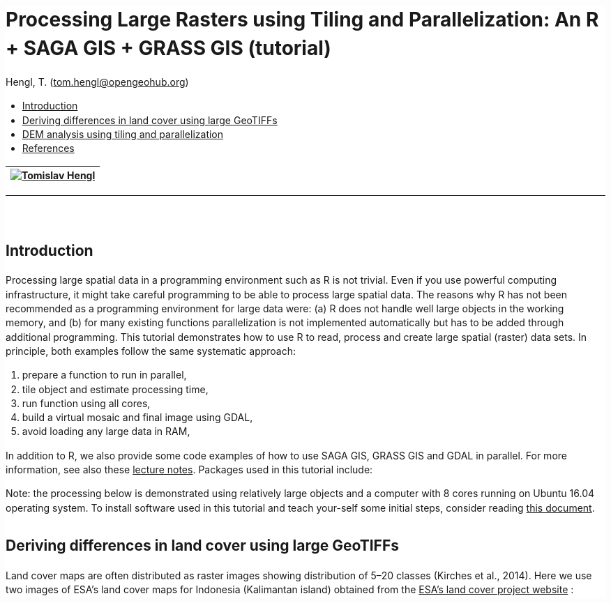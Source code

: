 Processing Large Rasters using Tiling and Parallelization: An R + SAGA
GIS + GRASS GIS (tutorial)
================
Hengl, T. (<tom.hengl@opengeohub.org>)

  - [Introduction](#introduction)
  - [Deriving differences in land cover using large
    GeoTIFFs](#deriving-differences-in-land-cover-using-large-geotiffs)
  - [DEM analysis using tiling and
    parallelization](#dem-analysis-using-tiling-and-parallelization)
  - [References](#references)

| <a href="https://github.com/thengl"><img src="https://avatars0.githubusercontent.com/u/640722?s=460&v=4" height="100" alt="Tomislav Hengl"></a> |
| ----------------------------------------------------------------------------------------------------------------------------------------------- |

-----

<a href="https://creativecommons.org/licenses/by-sa/4.0/" target="_blank"><img src="https://i.creativecommons.org/l/by-sa/4.0/88x31.png" alt=""></a>

## Introduction

Processing large spatial data in a programming environment such as R is
not trivial. Even if you use powerful computing infrastructure, it might
take careful programming to be able to process large spatial data. The
reasons why R has not been recommended as a programming environment for
large data were: (a) R does not handle well large objects in the working
memory, and (b) for many existing functions parallelization is not
implemented automatically but has to be added through additional
programming. This tutorial demonstrates how to use R to read, process
and create large spatial (raster) data sets. In principle, both examples
follow the same systematic approach:

1.  prepare a function to run in parallel,
2.  tile object and estimate processing time,
3.  run function using all cores,
4.  build a virtual mosaic and final image using GDAL,
5.  avoid loading any large data in RAM,

In addition to R, we also provide some code examples of how to use SAGA
GIS, GRASS GIS and GDAL in parallel. For more information, see also
these [lecture notes](./tex/Processing_large_rasters_R.pdf). Packages
used in this tutorial include:

Note: the processing below is demonstrated using relatively large
objects and a computer with 8 cores running on Ubuntu 16.04 operating
system. To install software used in this tutorial and teach your-self
some initial steps, consider reading [this
document](https://envirometrix.github.io/PredictiveSoilMapping/soil-covs-chapter.html).

## Deriving differences in land cover using large GeoTIFFs

Land cover maps are often distributed as raster images showing
distribution of 5–20 classes (Kirches et al., 2014). Here we use two
images of ESA’s land cover maps for Indonesia (Kalimantan island)
obtained from the [ESA’s land cover project
website](https://www.esa-landcover-cci.org/?q=node/158) :
